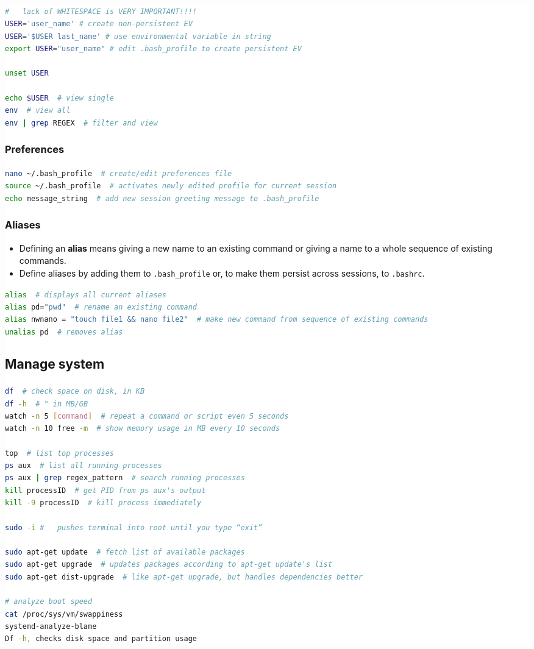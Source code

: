 
```Bash
#   lack of WHITESPACE is VERY IMPORTANT!!!!
USER='user_name' # create non-persistent EV
USER='$USER last_name' # use environmental variable in string
export USER="user_name" # edit .bash_profile to create persistent EV

unset USER

echo $USER  # view single
env  # view all
env | grep REGEX  # filter and view
```

### Preferences

```Bash
nano ~/.bash_profile  # create/edit preferences file
source ~/.bash_profile  # activates newly edited profile for current session
echo message_string  # add new session greeting message to .bash_profile
```

### Aliases

- Defining an **alias** means giving a new name to an existing command or giving a name to a whole sequence of existing commands.
- Define aliases by adding them to `.bash_profile` or, to make them persist across sessions, to `.bashrc`.

```Bash
alias  # displays all current aliases
alias pd="pwd"  # rename an existing command
alias nwnano = "touch file1 && nano file2"  # make new command from sequence of existing commands
unalias pd  # removes alias
```


## Manage system

```Bash
df  # check space on disk, in KB
df -h  # " in MB/GB
watch -n 5 [command]  # repeat a command or script even 5 seconds
watch -n 10 free -m  # show memory usage in MB every 10 seconds

top  # list top processes
ps aux  # list all running processes
ps aux | grep regex_pattern  # search running processes
kill processID  # get PID from ps aux's output
kill -9 processID  # kill process immediately

sudo -i #   pushes terminal into root until you type “exit”

sudo apt-get update  # fetch list of available packages
sudo apt-get upgrade  # updates packages according to apt-get update's list
sudo apt-get dist-upgrade  # like apt-get upgrade, but handles dependencies better

# analyze boot speed
cat /proc/sys/vm/swappiness
systemd-analyze-blame
Df -h, checks disk space and partition usage
```
